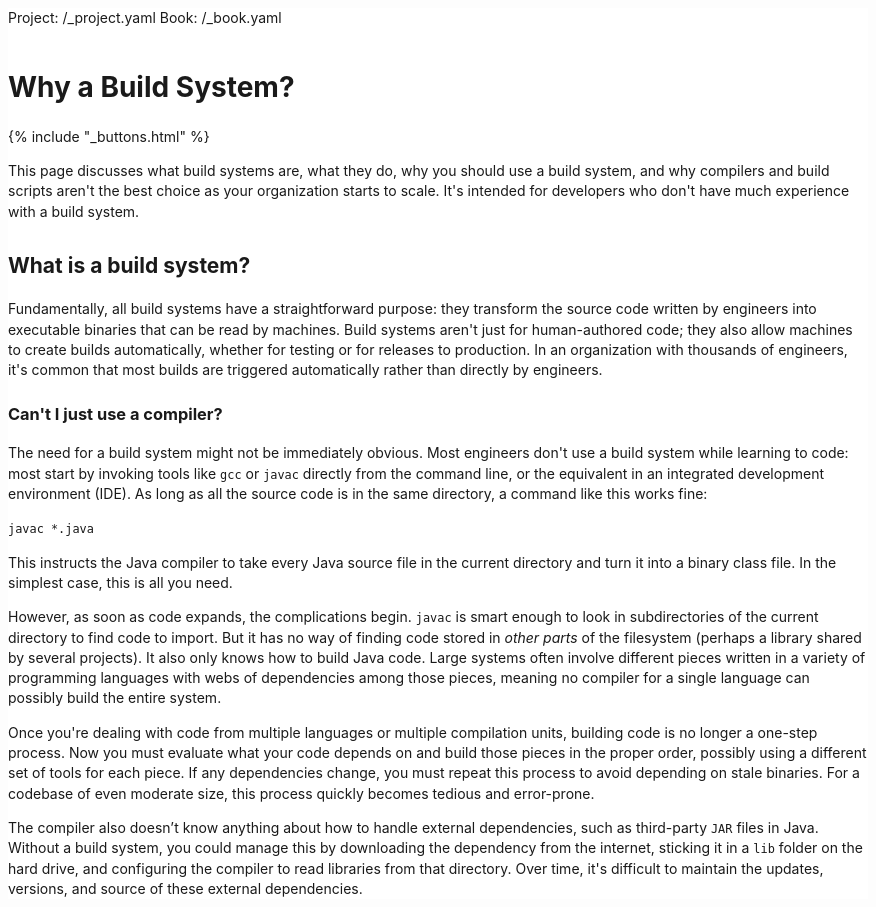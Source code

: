 
Project: /_project.yaml
Book: /_book.yaml

# Why a Build System?

{% include "_buttons.html" %}

This page discusses what build systems are, what they do, why you should use a
build system, and why compilers and build scripts aren't the best choice as your
organization starts to scale. It's intended for developers who don't have much
experience with a build system.

## What is a build system?

Fundamentally, all build systems have a straightforward purpose: they transform
the source code written by engineers into executable binaries that can be read
by machines. Build systems aren't just for human-authored code; they also allow
machines to create builds automatically, whether for testing or for releases to
production. In an organization with thousands of engineers, it's common that
most builds are triggered automatically rather than directly by engineers.

### Can't I just use a compiler?

The need for a build system might not be immediately obvious. Most engineers
don't use a build system while learning to code: most start by invoking tools
like `gcc` or `javac` directly from the command line, or the equivalent in an
integrated development environment (IDE). As long as all the source code is in
the same directory, a command like this works fine:

```posix-terminal
javac *.java
```

This instructs the Java compiler to take every Java source file in the current
directory and turn it into a binary class file. In the simplest case, this is
all you need.

However, as soon as code expands, the complications begin. `javac` is smart
enough to look in subdirectories of the current directory to find code to
import. But it has no way of finding code stored in _other parts_ of the
filesystem (perhaps a library shared by several projects). It also only knows
how to build Java code. Large systems often involve different pieces written in
a variety of programming languages with webs of dependencies among those pieces,
meaning no compiler for a single language can possibly build the entire system.

Once you're dealing with code from multiple languages or multiple compilation
units, building code is no longer a one-step process. Now you must evaluate what
your code depends on and build those pieces in the proper order, possibly using
a different set of tools for each piece. If any dependencies change, you must
repeat this process to avoid depending on stale binaries. For a codebase of even
moderate size, this process quickly becomes tedious and error-prone.

The compiler also doesn’t know anything about how to handle external
dependencies, such as third-party `JAR` files in Java. Without a build system,
you could manage this by downloading the dependency from the internet, sticking
it in a `lib` folder on the hard drive, and configuring the compiler to read
libraries from that directory. Over time, it's difficult to maintain the
updates, versions, and source of these external dependencies.
